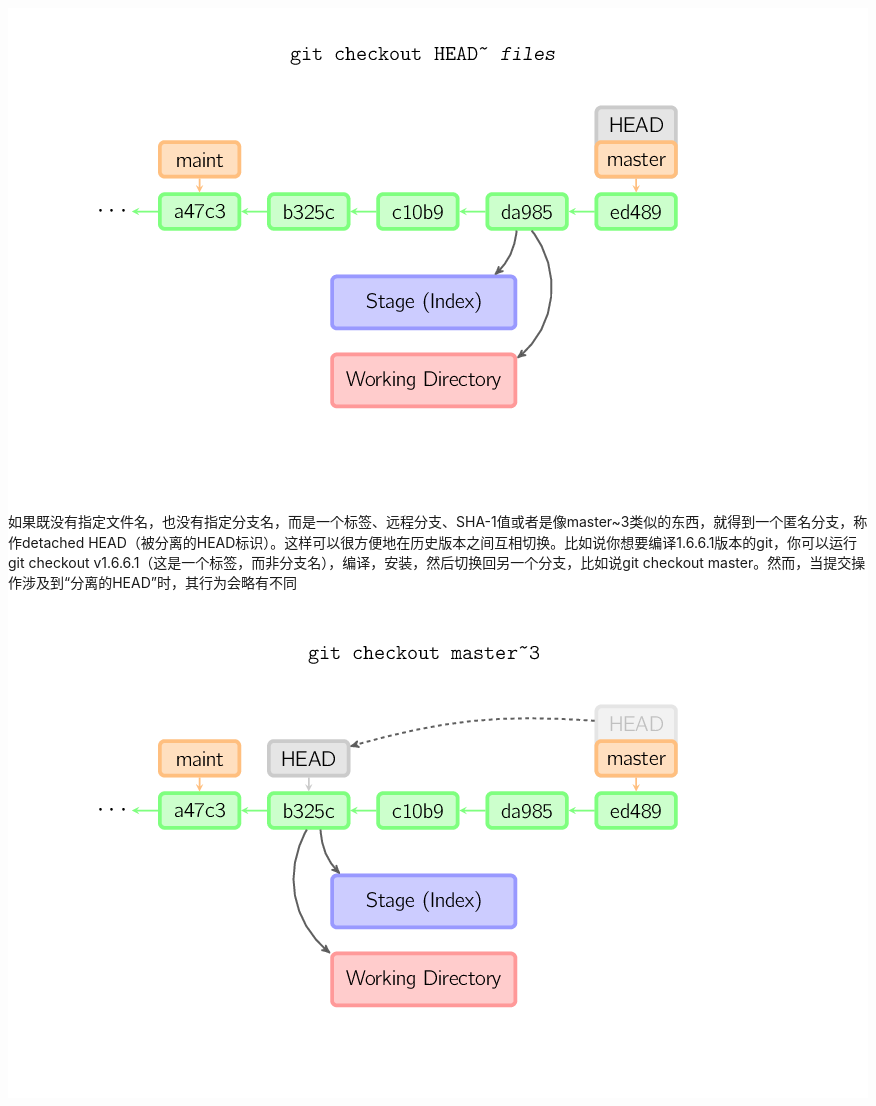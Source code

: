 ![git checkout HEAD~ files图例](./checkout-files.svg.png "git checkout HEAD~ files图例")

如果既没有指定文件名，也没有指定分支名，而是一个标签、远程分支、SHA-1值或者是像master~3类似的东西，就得到一个匿名分支，称作detached HEAD（被分离的HEAD标识）。这样可以很方便地在历史版本之间互相切换。比如说你想要编译1.6.6.1版本的git，你可以运行git checkout v1.6.6.1（这是一个标签，而非分支名），编译，安装，然后切换回另一个分支，比如说git checkout master。然而，当提交操作涉及到“分离的HEAD”时，其行为会略有不同

![git checkout master~3](./checkout-detached.svg.png "git checkout master~3")
